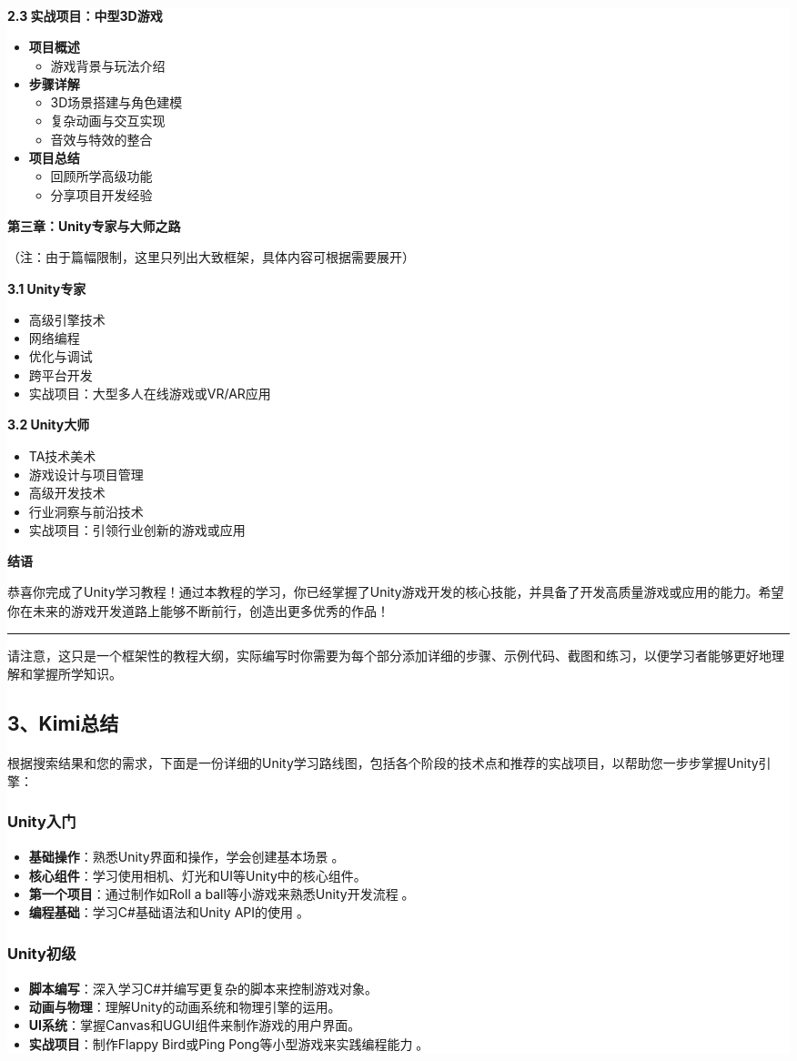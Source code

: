 **2.3 实战项目：中型3D游戏**

- **项目概述**
  - 游戏背景与玩法介绍
- **步骤详解**
  - 3D场景搭建与角色建模
  - 复杂动画与交互实现
  - 音效与特效的整合
- **项目总结**
  - 回顾所学高级功能
  - 分享项目开发经验

**第三章：Unity专家与大师之路**

（注：由于篇幅限制，这里只列出大致框架，具体内容可根据需要展开）

**3.1 Unity专家**

- 高级引擎技术
- 网络编程
- 优化与调试
- 跨平台开发
- 实战项目：大型多人在线游戏或VR/AR应用

**3.2 Unity大师**

- TA技术美术
- 游戏设计与项目管理
- 高级开发技术
- 行业洞察与前沿技术
- 实战项目：引领行业创新的游戏或应用

**结语**

恭喜你完成了Unity学习教程！通过本教程的学习，你已经掌握了Unity游戏开发的核心技能，并具备了开发高质量游戏或应用的能力。希望你在未来的游戏开发道路上能够不断前行，创造出更多优秀的作品！

---

请注意，这只是一个框架性的教程大纲，实际编写时你需要为每个部分添加详细的步骤、示例代码、截图和练习，以便学习者能够更好地理解和掌握所学知识。

## 3、Kimi总结

根据搜索结果和您的需求，下面是一份详细的Unity学习路线图，包括各个阶段的技术点和推荐的实战项目，以帮助您一步步掌握Unity引擎：

### Unity入门
- **基础操作**：熟悉Unity界面和操作，学会创建基本场景 。
- **核心组件**：学习使用相机、灯光和UI等Unity中的核心组件。
- **第一个项目**：通过制作如Roll a ball等小游戏来熟悉Unity开发流程 。
- **编程基础**：学习C#基础语法和Unity API的使用 。

### Unity初级
- **脚本编写**：深入学习C#并编写更复杂的脚本来控制游戏对象。
- **动画与物理**：理解Unity的动画系统和物理引擎的运用。
- **UI系统**：掌握Canvas和UGUI组件来制作游戏的用户界面。
- **实战项目**：制作Flappy Bird或Ping Pong等小型游戏来实践编程能力 。
